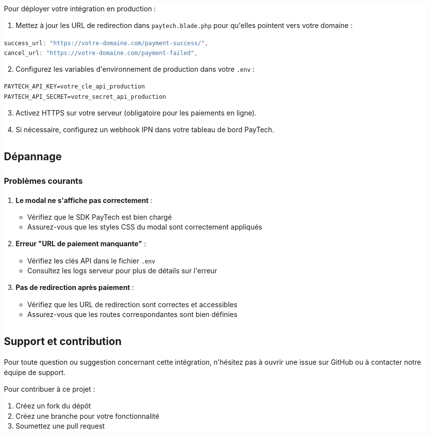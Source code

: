 Pour déployer votre intégration en production :

1. Mettez à jour les URL de redirection dans `paytech.blade.php` pour qu'elles pointent vers votre domaine :

```javascript
success_url: "https://votre-domaine.com/payment-success/",
cancel_url: "https://votre-domaine.com/payment-failed",
```

2. Configurez les variables d'environnement de production dans votre `.env` :

```
PAYTECH_API_KEY=votre_cle_api_production
PAYTECH_API_SECRET=votre_secret_api_production
```

3. Activez HTTPS sur votre serveur (obligatoire pour les paiements en ligne).

4. Si nécessaire, configurez un webhook IPN dans votre tableau de bord PayTech.

## Dépannage

### Problèmes courants

1. **Le modal ne s'affiche pas correctement** :
   - Vérifiez que le SDK PayTech est bien chargé
   - Assurez-vous que les styles CSS du modal sont correctement appliqués

2. **Erreur "URL de paiement manquante"** :
   - Vérifiez les clés API dans le fichier `.env`
   - Consultez les logs serveur pour plus de détails sur l'erreur

3. **Pas de redirection après paiement** :
   - Vérifiez que les URL de redirection sont correctes et accessibles
   - Assurez-vous que les routes correspondantes sont bien définies

## Support et contribution

Pour toute question ou suggestion concernant cette intégration, n'hésitez pas à ouvrir une issue sur GitHub ou à contacter notre équipe de support.

Pour contribuer à ce projet :
1. Créez un fork du dépôt
2. Créez une branche pour votre fonctionnalité
3. Soumettez une pull request


